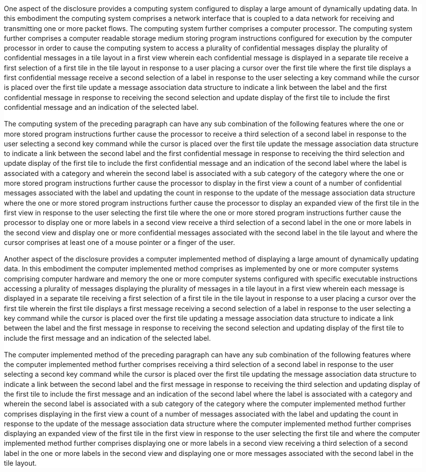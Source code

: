 One aspect of the disclosure provides a computing system configured to display a large amount of dynamically updating data. In this embodiment the computing system comprises a network interface that is coupled to a data network for receiving and transmitting one or more packet flows. The computing system further comprises a computer processor. The computing system further comprises a computer readable storage medium storing program instructions configured for execution by the computer processor in order to cause the computing system to access a plurality of confidential messages display the plurality of confidential messages in a tile layout in a first view wherein each confidential message is displayed in a separate tile receive a first selection of a first tile in the tile layout in response to a user placing a cursor over the first tile where the first tile displays a first confidential message receive a second selection of a label in response to the user selecting a key command while the cursor is placed over the first tile update a message association data structure to indicate a link between the label and the first confidential message in response to receiving the second selection and update display of the first tile to include the first confidential message and an indication of the selected label.

The computing system of the preceding paragraph can have any sub combination of the following features where the one or more stored program instructions further cause the processor to receive a third selection of a second label in response to the user selecting a second key command while the cursor is placed over the first tile update the message association data structure to indicate a link between the second label and the first confidential message in response to receiving the third selection and update display of the first tile to include the first confidential message and an indication of the second label where the label is associated with a category and wherein the second label is associated with a sub category of the category where the one or more stored program instructions further cause the processor to display in the first view a count of a number of confidential messages associated with the label and updating the count in response to the update of the message association data structure where the one or more stored program instructions further cause the processor to display an expanded view of the first tile in the first view in response to the user selecting the first tile where the one or more stored program instructions further cause the processor to display one or more labels in a second view receive a third selection of a second label in the one or more labels in the second view and display one or more confidential messages associated with the second label in the tile layout and where the cursor comprises at least one of a mouse pointer or a finger of the user.

Another aspect of the disclosure provides a computer implemented method of displaying a large amount of dynamically updating data. In this embodiment the computer implemented method comprises as implemented by one or more computer systems comprising computer hardware and memory the one or more computer systems configured with specific executable instructions accessing a plurality of messages displaying the plurality of messages in a tile layout in a first view wherein each message is displayed in a separate tile receiving a first selection of a first tile in the tile layout in response to a user placing a cursor over the first tile wherein the first tile displays a first message receiving a second selection of a label in response to the user selecting a key command while the cursor is placed over the first tile updating a message association data structure to indicate a link between the label and the first message in response to receiving the second selection and updating display of the first tile to include the first message and an indication of the selected label.

The computer implemented method of the preceding paragraph can have any sub combination of the following features where the computer implemented method further comprises receiving a third selection of a second label in response to the user selecting a second key command while the cursor is placed over the first tile updating the message association data structure to indicate a link between the second label and the first message in response to receiving the third selection and updating display of the first tile to include the first message and an indication of the second label where the label is associated with a category and wherein the second label is associated with a sub category of the category where the computer implemented method further comprises displaying in the first view a count of a number of messages associated with the label and updating the count in response to the update of the message association data structure where the computer implemented method further comprises displaying an expanded view of the first tile in the first view in response to the user selecting the first tile and where the computer implemented method further comprises displaying one or more labels in a second view receiving a third selection of a second label in the one or more labels in the second view and displaying one or more messages associated with the second label in the tile layout.
